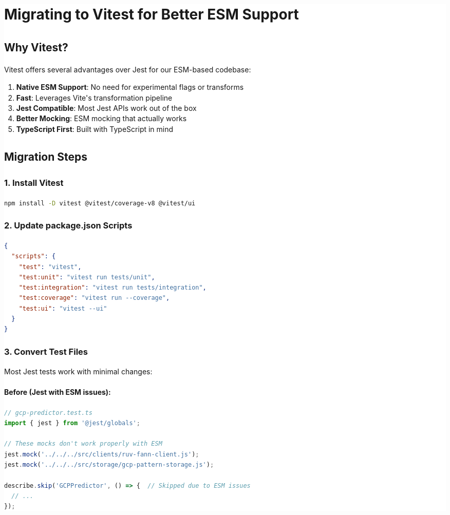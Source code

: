 # Migrating to Vitest for Better ESM Support

## Why Vitest?

Vitest offers several advantages over Jest for our ESM-based codebase:

1. **Native ESM Support**: No need for experimental flags or transforms
2. **Fast**: Leverages Vite's transformation pipeline
3. **Jest Compatible**: Most Jest APIs work out of the box
4. **Better Mocking**: ESM mocking that actually works
5. **TypeScript First**: Built with TypeScript in mind

## Migration Steps

### 1. Install Vitest

```bash
npm install -D vitest @vitest/coverage-v8 @vitest/ui
```

### 2. Update package.json Scripts

```json
{
  "scripts": {
    "test": "vitest",
    "test:unit": "vitest run tests/unit",
    "test:integration": "vitest run tests/integration",
    "test:coverage": "vitest run --coverage",
    "test:ui": "vitest --ui"
  }
}
```

### 3. Convert Test Files

Most Jest tests work with minimal changes:

#### Before (Jest with ESM issues):
```typescript
// gcp-predictor.test.ts
import { jest } from '@jest/globals';

// These mocks don't work properly with ESM
jest.mock('../../../src/clients/ruv-fann-client.js');
jest.mock('../../../src/storage/gcp-pattern-storage.js');

describe.skip('GCPPredictor', () => {  // Skipped due to ESM issues
  // ...
});
```
